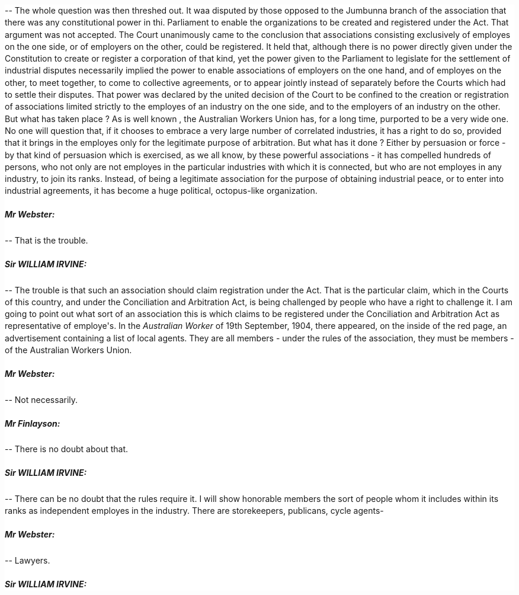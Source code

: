 -- The whole question was then threshed out. It waa disputed by those opposed to the Jumbunna branch of the association that there was any constitutional power in thi. Parliament to enable the organizations to be created and registered under the Act. That argument was not accepted. The Court unanimously came to the conclusion that associations consisting exclusively of employes on the one side, or of employers on the other, could be registered. It held that, although there is no power directly given under the Constitution to create or register a corporation of that  kind, yet the power given to the Parliament to legislate for the settlement of industrial disputes necessarily implied the power to enable associations of employers on the one hand, and of employes on the other, to meet together, to come to collective agreements, or to appear jointly instead of separately before the Courts which had to settle their disputes. That power was declared by the united decision of the Court to be confined to the creation or registration of associations limited strictly to the employes of an industry on the one side, and to the employers of an industry on the other. But what has taken place ? As is well known , the Australian Workers Union has, for a long time, purported to be a very wide one. No one will question that, if it chooses to embrace a very large number of correlated industries, it has a right to do so, provided that it brings in the employes only for the legitimate purpose of arbitration. But what has it done ? Either by persuasion or force - by that kind of persuasion which is exercised, as we all know, by these powerful associations - it has compelled hundreds of persons, who not only are not employes in the particular industries with which it is connected, but who are not employes in any industry, to join its ranks. Instead, of being a legitimate association for the purpose of obtaining industrial peace, or to enter into industrial agreements, it has become a huge political, octopus-like organization. 

##### Mr Webster:

--  That is the trouble. 

##### Sir WILLIAM IRVINE:

-- The trouble is that such an association should claim registration under the Act. That is the particular claim, which in the Courts of this country, and under the Conciliation and Arbitration Act, is being challenged by people who have a right to challenge it. I am going to point out what sort of an association this is which claims to be registered under the Conciliation and Arbitration Act as representative of employe's. In the  *Australian Worker*  of 19th September, 1904, there appeared, on the inside of the red page, an advertisement containing a list of local agents. They are all members - under the rules of the association, they must be members - of the Australian Workers Union. 

##### Mr Webster:

--  Not necessarily. 

##### Mr Finlayson:

--  There is no doubt about that. 

##### Sir WILLIAM IRVINE:

-- There can  be  no doubt that the rules require it. I will show honorable members the sort of people whom it includes within its ranks as independent employes in the industry. There are storekeepers, publicans, cycle agents- 

##### Mr Webster:

--  Lawyers. 

##### Sir WILLIAM IRVINE:
